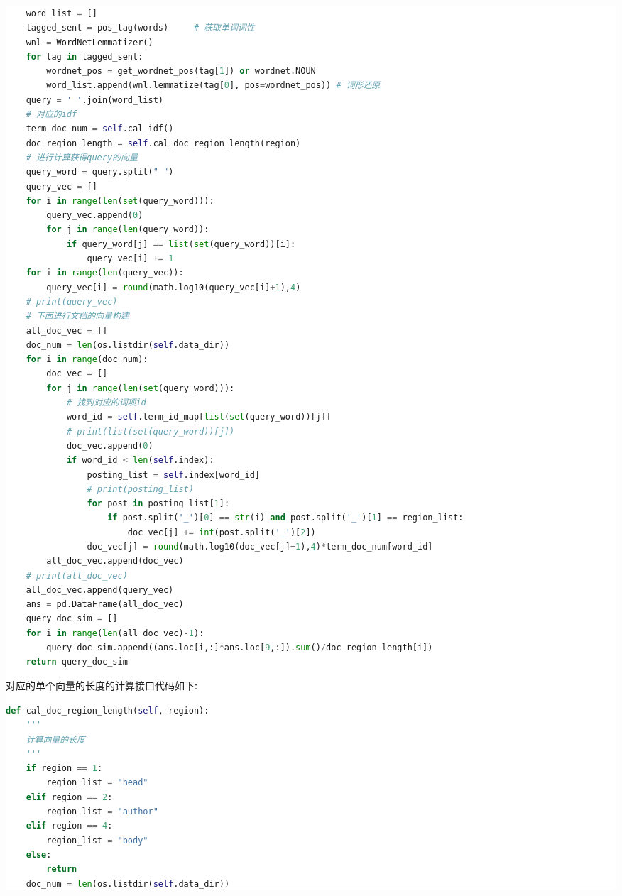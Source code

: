 ```python
    word_list = []
    tagged_sent = pos_tag(words)     # 获取单词词性
    wnl = WordNetLemmatizer()
    for tag in tagged_sent:
        wordnet_pos = get_wordnet_pos(tag[1]) or wordnet.NOUN
        word_list.append(wnl.lemmatize(tag[0], pos=wordnet_pos)) # 词形还原
    query = ' '.join(word_list)
    # 对应的idf
    term_doc_num = self.cal_idf()
    doc_region_length = self.cal_doc_region_length(region)
    # 进行计算获得query的向量
    query_word = query.split(" ")
    query_vec = []
    for i in range(len(set(query_word))):
        query_vec.append(0)
        for j in range(len(query_word)):
            if query_word[j] == list(set(query_word))[i]:
                query_vec[i] += 1
    for i in range(len(query_vec)):
        query_vec[i] = round(math.log10(query_vec[i]+1),4)
    # print(query_vec)
    # 下面进行文档的向量构建
    all_doc_vec = []
    doc_num = len(os.listdir(self.data_dir))
    for i in range(doc_num):
        doc_vec = []
        for j in range(len(set(query_word))):
            # 找到对应的词项id
            word_id = self.term_id_map[list(set(query_word))[j]] 
            # print(list(set(query_word))[j])
            doc_vec.append(0)
            if word_id < len(self.index):
                posting_list = self.index[word_id]
                # print(posting_list)
                for post in posting_list[1]:
                    if post.split('_')[0] == str(i) and post.split('_')[1] == region_list:
                        doc_vec[j] += int(post.split('_')[2])
                doc_vec[j] = round(math.log10(doc_vec[j]+1),4)*term_doc_num[word_id]
        all_doc_vec.append(doc_vec)
    # print(all_doc_vec)
    all_doc_vec.append(query_vec)
    ans = pd.DataFrame(all_doc_vec)
    query_doc_sim = []
    for i in range(len(all_doc_vec)-1):
        query_doc_sim.append((ans.loc[i,:]*ans.loc[9,:]).sum()/doc_region_length[i])
    return query_doc_sim
```

对应的单个向量的长度的计算接口代码如下:

```python
def cal_doc_region_length(self, region):
    ''' 
    计算向量的长度
    ''' 
    if region == 1:
        region_list = "head"
    elif region == 2:
        region_list = "author"
    elif region == 4:
        region_list = "body"
    else:
        return
    doc_num = len(os.listdir(self.data_dir))
```